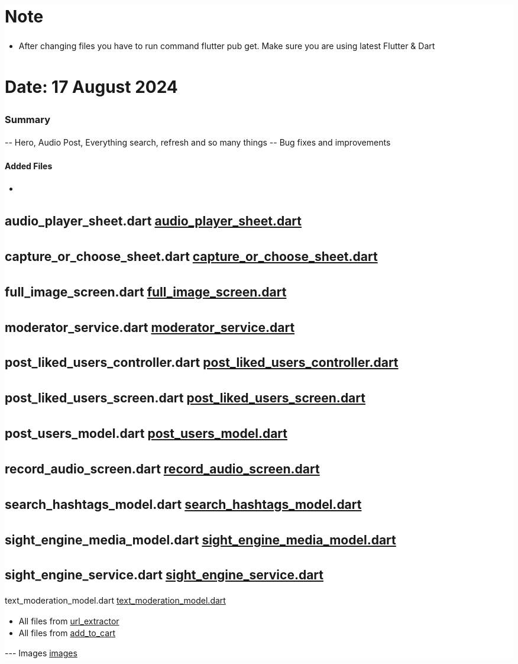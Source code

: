 # Note

- After changing files you have to run command flutter pub get. Make sure you
  are using latest Flutter & Dart

# Date: 17 August 2024

### Summary

-- Hero, Audio Post, Everything search, refresh and so many things
-- Bug fixes and improvements

#### Added Files

-

audio_player_sheet.dart [audio_player_sheet.dart](lib/screens/post/audio_player_sheet.dart)
-
capture_or_choose_sheet.dart [capture_or_choose_sheet.dart](lib/screens/add_post_screen/capture_or_choose_sheet.dart)
-
full_image_screen.dart [full_image_screen.dart](lib/screens/profile_screen/full_image_screen.dart)
-
moderator_service.dart [moderator_service.dart](lib/common/api_service/moderator_service.dart)
-
post_liked_users_controller.dart [post_liked_users_controller.dart](lib/screens/post/post_liked_users_controller.dart)
-
post_liked_users_screen.dart [post_liked_users_screen.dart](lib/screens/post/post_liked_users_screen.dart)
-
post_users_model.dart [post_users_model.dart](lib/models/post_users_model.dart)
-
record_audio_screen.dart [record_audio_screen.dart](lib/screens/add_post_screen/record_audio/record_audio_screen.dart)
-
search_hashtags_model.dart [search_hashtags_model.dart](lib/models/search_hashtags_model.dart)
-
sight_engine_media_model.dart [sight_engine_media_model.dart](lib/models/sight_engine_models/sight_engine_media_model.dart)
-
sight_engine_service.dart [sight_engine_service.dart](lib/common/api_service/sight_engine_service.dart)
-
text_moderation_model.dart [text_moderation_model.dart](lib/models/sight_engine_models/text_moderation_model.dart)

- All files from [url_extractor](lib/common/managers/url_extractor)
- All files from [add_to_cart](lib/library/add_to_cart)

--- Images [images](assets/images)
